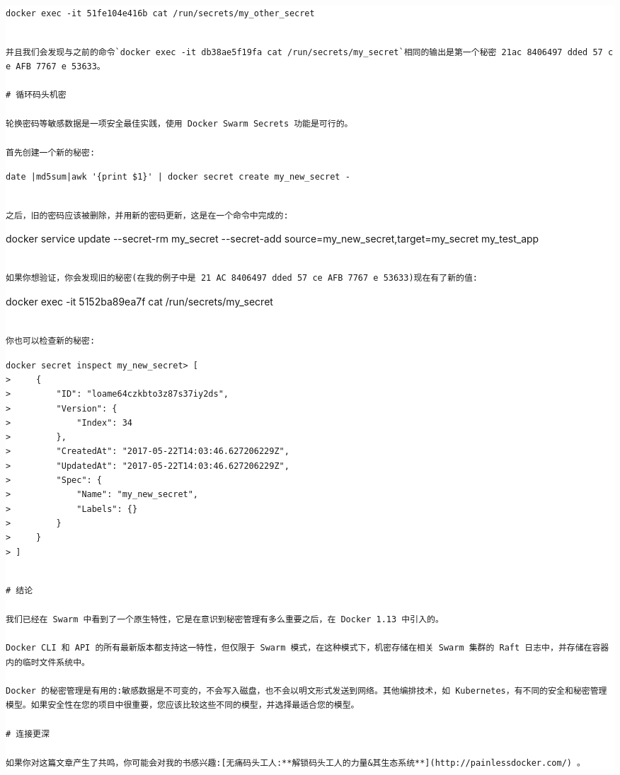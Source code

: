 ```
docker exec -it 51fe104e416b cat /run/secrets/my_other_secret
```
```

并且我们会发现与之前的命令`docker exec -it db38ae5f19fa cat /run/secrets/my_secret`相同的输出是第一个秘密 21ac 8406497 dded 57 ce AFB 7767 e 53633。

# 循环码头机密

轮换密码等敏感数据是一项安全最佳实践，使用 Docker Swarm Secrets 功能是可行的。

首先创建一个新的秘密:

```
```
date |md5sum|awk '{print $1}' | docker secret create my_new_secret -
```
```

之后，旧的密码应该被删除，并用新的密码更新，这是在一个命令中完成的:

```
docker service update --secret-rm my_secret --secret-add  source=my_new_secret,target=my_secret  my_test_app
```

如果你想验证，你会发现旧的秘密(在我的例子中是 21 AC 8406497 dded 57 ce AFB 7767 e 53633)现在有了新的值:

```
docker exec -it 5152ba89ea7f cat /run/secrets/my_secret
```

你也可以检查新的秘密:

```
```
docker secret inspect my_new_secret> [
>     {
>         "ID": "loame64czkbto3z87s37iy2ds",
>         "Version": {
>             "Index": 34
>         },
>         "CreatedAt": "2017-05-22T14:03:46.627206229Z",
>         "UpdatedAt": "2017-05-22T14:03:46.627206229Z",
>         "Spec": {
>             "Name": "my_new_secret",
>             "Labels": {}
>         }
>     }
> ]
```
```

# 结论

我们已经在 Swarm 中看到了一个原生特性，它是在意识到秘密管理有多么重要之后，在 Docker 1.13 中引入的。

Docker CLI 和 API 的所有最新版本都支持这一特性，但仅限于 Swarm 模式，在这种模式下，机密存储在相关 Swarm 集群的 Raft 日志中，并存储在容器内的临时文件系统中。

Docker 的秘密管理是有用的:敏感数据是不可变的，不会写入磁盘，也不会以明文形式发送到网络。其他编排技术，如 Kubernetes，有不同的安全和秘密管理模型。如果安全性在您的项目中很重要，您应该比较这些不同的模型，并选择最适合您的模型。

# 连接更深

如果你对这篇文章产生了共鸣，你可能会对我的书感兴趣:[无痛码头工人:**解锁码头工人的力量&其生态系统**](http://painlessdocker.com/) 。

```